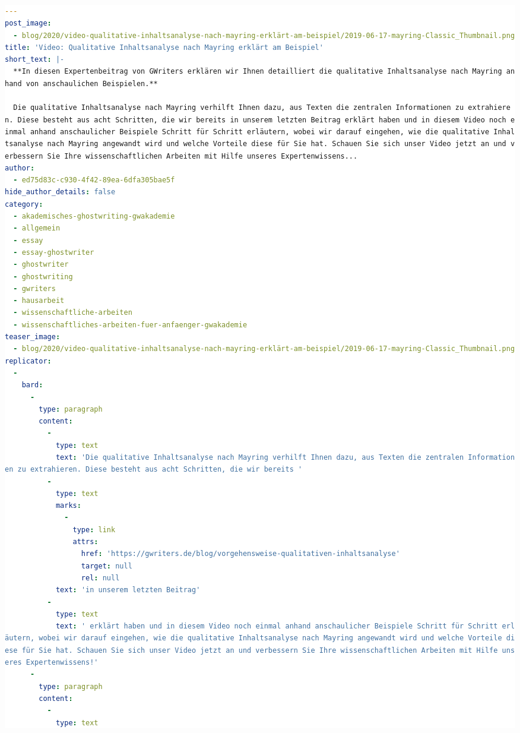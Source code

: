```yaml
---
post_image:
  - blog/2020/video-qualitative-inhaltsanalyse-nach-mayring-erklärt-am-beispiel/2019-06-17-mayring-Classic_Thumbnail.png
title: 'Video: Qualitative Inhaltsanalyse nach Mayring erklärt am Beispiel'
short_text: |-
  **In diesen Expertenbeitrag von GWriters erklären wir Ihnen detailliert die qualitative Inhaltsanalyse nach Mayring anhand von anschaulichen Beispielen.**

  Die qualitative Inhaltsanalyse nach Mayring verhilft Ihnen dazu, aus Texten die zentralen Informationen zu extrahieren. Diese besteht aus acht Schritten, die wir bereits in unserem letzten Beitrag erklärt haben und in diesem Video noch einmal anhand anschaulicher Beispiele Schritt für Schritt erläutern, wobei wir darauf eingehen, wie die qualitative Inhaltsanalyse nach Mayring angewandt wird und welche Vorteile diese für Sie hat. Schauen Sie sich unser Video jetzt an und verbessern Sie Ihre wissenschaftlichen Arbeiten mit Hilfe unseres Expertenwissens...
author:
  - ed75d83c-c930-4f42-89ea-6dfa305bae5f
hide_author_details: false
category:
  - akademisches-ghostwriting-gwakademie
  - allgemein
  - essay
  - essay-ghostwriter
  - ghostwriter
  - ghostwriting
  - gwriters
  - hausarbeit
  - wissenschaftliche-arbeiten
  - wissenschaftliches-arbeiten-fuer-anfaenger-gwakademie
teaser_image:
  - blog/2020/video-qualitative-inhaltsanalyse-nach-mayring-erklärt-am-beispiel/2019-06-17-mayring-Classic_Thumbnail.png
replicator:
  -
    bard:
      -
        type: paragraph
        content:
          -
            type: text
            text: 'Die qualitative Inhaltsanalyse nach Mayring verhilft Ihnen dazu, aus Texten die zentralen Informationen zu extrahieren. Diese besteht aus acht Schritten, die wir bereits '
          -
            type: text
            marks:
              -
                type: link
                attrs:
                  href: 'https://gwriters.de/blog/vorgehensweise-qualitativen-inhaltsanalyse'
                  target: null
                  rel: null
            text: 'in unserem letzten Beitrag'
          -
            type: text
            text: ' erklärt haben und in diesem Video noch einmal anhand anschaulicher Beispiele Schritt für Schritt erläutern, wobei wir darauf eingehen, wie die qualitative Inhaltsanalyse nach Mayring angewandt wird und welche Vorteile diese für Sie hat. Schauen Sie sich unser Video jetzt an und verbessern Sie Ihre wissenschaftlichen Arbeiten mit Hilfe unseres Expertenwissens!'
      -
        type: paragraph
        content:
          -
            type: text
```
